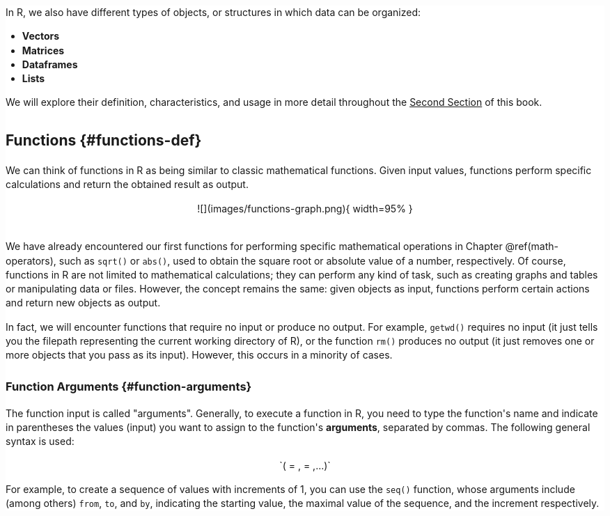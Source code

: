 In R, we also have different types of objects, or structures in which data can be organized:

- **Vectors**
- **Matrices**
- **Dataframes**
- **Lists**

We will explore their definition, characteristics, and usage in more detail throughout the [Second Section](#second-section) of this book.

## Functions {#functions-def}                                                   

We can think of functions in R as being similar to classic mathematical functions. Given input values, functions perform specific calculations and return the obtained result as output.

<center>
![](images/functions-graph.png){ width=95% }
</center>
<br>

We have already encountered our first functions for performing specific mathematical operations in Chapter \@ref(math-operators), such as `sqrt()` or `abs()`, used to obtain the square root or absolute value of a number, respectively. Of course, functions in R are not limited to mathematical calculations; they can perform any kind of task, such as creating graphs and tables or manipulating data or files. However, the concept remains the same: given objects as input, functions perform certain actions and return new objects as output.

In fact, we will encounter functions that require no input or produce no output. For example, `getwd()` requires no input (it just tells you the filepath representing the current working directory of R), or the function `rm()` produces no output (it just removes one or more objects that you pass as its input). However, this occurs in a minority of cases.

### Function Arguments {#function-arguments}

The function input is called "arguments". Generally, to execute a function in R, you need to type the function's name and indicate in parentheses the values (input) you want to assign to the function's **arguments**, separated by commas. The following general syntax is used:

<center>
`<function-name>(<name-arg1> = <value-arg1>, <name-arg2> = <value-arg2>,...)`
</center>
<span></span>

For example, to create a sequence of values with increments of 1, you can use the `seq()` function, whose arguments include (among others) `from`, `to`, and `by`, indicating the starting value, the maximal value of the sequence, and the increment respectively.

